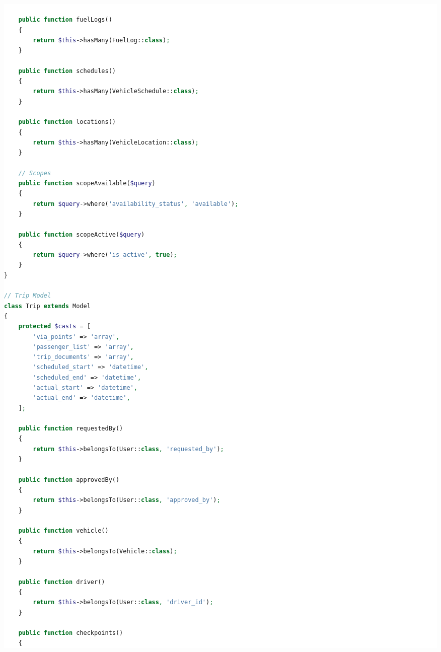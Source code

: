 ```php
    
    public function fuelLogs()
    {
        return $this->hasMany(FuelLog::class);
    }
    
    public function schedules()
    {
        return $this->hasMany(VehicleSchedule::class);
    }
    
    public function locations()
    {
        return $this->hasMany(VehicleLocation::class);
    }
    
    // Scopes
    public function scopeAvailable($query)
    {
        return $query->where('availability_status', 'available');
    }
    
    public function scopeActive($query)
    {
        return $query->where('is_active', true);
    }
}

// Trip Model
class Trip extends Model
{
    protected $casts = [
        'via_points' => 'array',
        'passenger_list' => 'array',
        'trip_documents' => 'array',
        'scheduled_start' => 'datetime',
        'scheduled_end' => 'datetime',
        'actual_start' => 'datetime',
        'actual_end' => 'datetime',
    ];
    
    public function requestedBy()
    {
        return $this->belongsTo(User::class, 'requested_by');
    }
    
    public function approvedBy()
    {
        return $this->belongsTo(User::class, 'approved_by');
    }
    
    public function vehicle()
    {
        return $this->belongsTo(Vehicle::class);
    }
    
    public function driver()
    {
        return $this->belongsTo(User::class, 'driver_id');
    }
    
    public function checkpoints()
    {
```